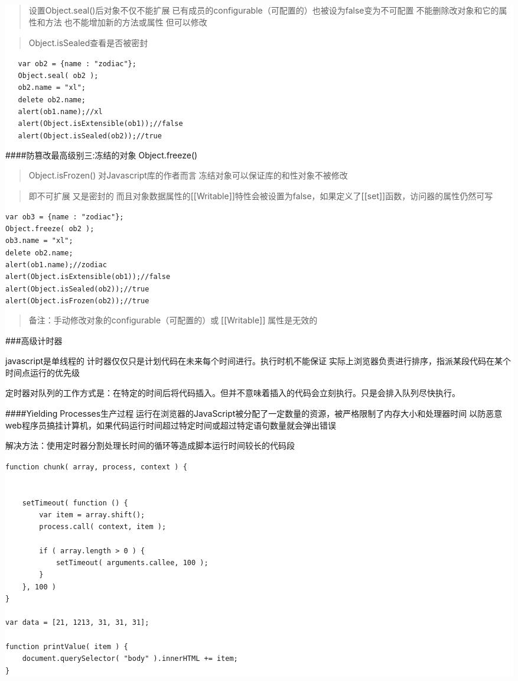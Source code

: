 >设置Object.seal()后对象不仅不能扩展 已有成员的configurable（可配置的）也被设为false变为不可配置 不能删除改对象和它的属性和方法 也不能增加新的方法或属性 但可以修改

>Object.isSealed查看是否被密封
       
       var ob2 = {name : "zodiac"};
       Object.seal( ob2 );
       ob2.name = "xl";
       delete ob2.name;
       alert(ob1.name);//xl
       alert(Object.isExtensible(ob1));//false
       alert(Object.isSealed(ob2));//true


####防篡改最高级别三:冻结的对象 Object.freeze()  

>Object.isFrozen() 对Javascript库的作者而言 冻结对象可以保证库的和性对象不被修改

>即不可扩展 又是密封的 而且对象数据属性的[[Writable]]特性会被设置为false，如果定义了[[set]]函数，访问器的属性仍然可写
       
    var ob3 = {name : "zodiac"};
    Object.freeze( ob2 );
    ob3.name = "xl";
    delete ob2.name;
    alert(ob1.name);//zodiac
    alert(Object.isExtensible(ob1));//false
    alert(Object.isSealed(ob2));//true
    alert(Object.isFrozen(ob2));//true

>备注：手动修改对象的configurable（可配置的）或 [[Writable]] 属性是无效的

###高级计时器

javascript是单线程的 计时器仅仅只是计划代码在未来每个时间进行。执行时机不能保证 实际上浏览器负责进行排序，指派某段代码在某个时间点运行的优先级

定时器对队列的工作方式是：在特定的时间后将代码插入。但并不意味着插入的代码会立刻执行。只是会排入队列尽快执行。

####Yielding Processes生产过程
运行在浏览器的JavaScript被分配了一定数量的资源，被严格限制了内存大小和处理器时间 以防恶意web程序员搞挂计算机，如果代码运行时间超过特定时间或超过特定语句数量就会弹出错误

解决方法：使用定时器分割处理长时间的循环等造成脚本运行时间较长的代码段

    function chunk( array, process, context ) {
        
        
        setTimeout( function () {
            var item = array.shift();
            process.call( context, item );

            if ( array.length > 0 ) {
                setTimeout( arguments.callee, 100 );
            }
        }, 100 )
    }

    var data = [21, 1213, 31, 31, 31];

    function printValue( item ) {
        document.querySelector( "body" ).innerHTML += item;
    }
    